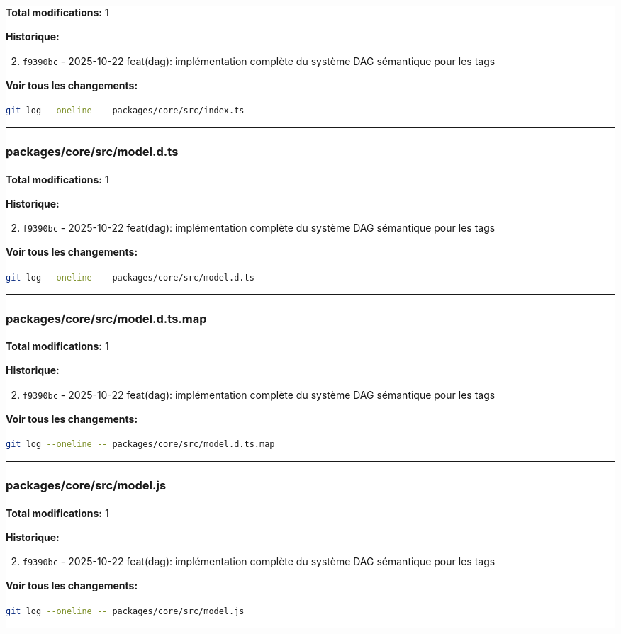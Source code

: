 **Total modifications:** 1

**Historique:**

2. `f9390bc` - 2025-10-22
   feat(dag): implémentation complète du système DAG sémantique pour les tags

**Voir tous les changements:**

```bash
git log --oneline -- packages/core/src/index.ts
```

---

### packages/core/src/model.d.ts

**Total modifications:** 1

**Historique:**

2. `f9390bc` - 2025-10-22
   feat(dag): implémentation complète du système DAG sémantique pour les tags

**Voir tous les changements:**

```bash
git log --oneline -- packages/core/src/model.d.ts
```

---

### packages/core/src/model.d.ts.map

**Total modifications:** 1

**Historique:**

2. `f9390bc` - 2025-10-22
   feat(dag): implémentation complète du système DAG sémantique pour les tags

**Voir tous les changements:**

```bash
git log --oneline -- packages/core/src/model.d.ts.map
```

---

### packages/core/src/model.js

**Total modifications:** 1

**Historique:**

2. `f9390bc` - 2025-10-22
   feat(dag): implémentation complète du système DAG sémantique pour les tags

**Voir tous les changements:**

```bash
git log --oneline -- packages/core/src/model.js
```

---